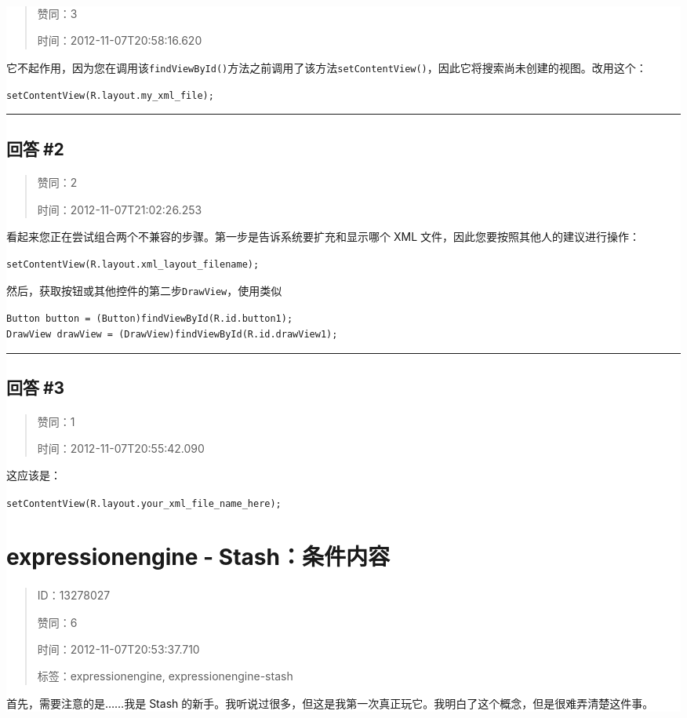 > 赞同：3
> 
> 时间：2012-11-07T20:58:16.620

它不起作用，因为您在调用该`findViewById()`方法之前调用了该方法`setContentView()`，因此它将搜索尚未创建的视图。改用这个：

```
setContentView(R.layout.my_xml_file); 
```

* * *

## 回答 #2

> 赞同：2
> 
> 时间：2012-11-07T21:02:26.253

看起来您正在尝试组合两个不兼容的步骤。第一步是告诉系统要扩充和显示哪个 XML 文件，因此您要按照其他人的建议进行操作：

```
setContentView(R.layout.xml_layout_filename); 
```

然后，获取按钮或其他控件的第二步`DrawView`，使用类似

```
Button button = (Button)findViewById(R.id.button1);
DrawView drawView = (DrawView)findViewById(R.id.drawView1); 
```

* * *

## 回答 #3

> 赞同：1
> 
> 时间：2012-11-07T20:55:42.090

这应该是：

```
setContentView(R.layout.your_xml_file_name_here); 
```

# expressionengine - Stash：条件内容

> ID：13278027
> 
> 赞同：6
> 
> 时间：2012-11-07T20:53:37.710
> 
> 标签：expressionengine, expressionengine-stash

首先，需要注意的是……我是 Stash 的新手。我听说过很多，但这是我第一次真正玩它。我明白了这个概念，但是很难弄清楚这件事。
